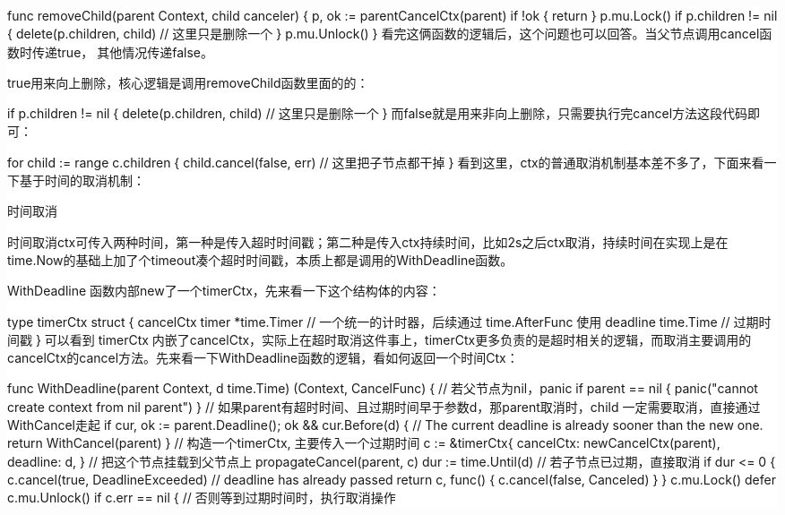 func removeChild(parent Context, child canceler) {
   p, ok := parentCancelCtx(parent)
   if !ok {
      return
   }
   p.mu.Lock()
   if p.children != nil {
      delete(p.children, child) // 这里只是删除一个
   }
   p.mu.Unlock()
}
看完这俩函数的逻辑后，这个问题也可以回答。当父节点调用cancel函数时传递true， 其他情况传递false。

true用来向上删除，核心逻辑是调用removeChild函数里面的的：

if p.children != nil {
  delete(p.children, child) // 这里只是删除一个
}
而false就是用来非向上删除，只需要执行完cancel方法这段代码即可：

for child := range c.children {
  child.cancel(false, err) // 这里把子节点都干掉
}
看到这里，ctx的普通取消机制基本差不多了，下面来看一下基于时间的取消机制：

时间取消

时间取消ctx可传入两种时间，第一种是传入超时时间戳；第二种是传入ctx持续时间，比如2s之后ctx取消，持续时间在实现上是在time.Now的基础上加了个timeout凑个超时时间戳，本质上都是调用的WithDeadline函数。

WithDeadline 函数内部new了一个timerCtx，先来看一下这个结构体的内容：

type timerCtx struct {
 cancelCtx
 timer *time.Timer  // 一个统一的计时器，后续通过 time.AfterFunc 使用
 deadline time.Time // 过期时间戳
}
可以看到 timerCtx 内嵌了cancelCtx，实际上在超时取消这件事上，timerCtx更多负责的是超时相关的逻辑，而取消主要调用的cancelCtx的cancel方法。先来看一下WithDeadline函数的逻辑，看如何返回一个时间Ctx：

func WithDeadline(parent Context, d time.Time) (Context, CancelFunc) {
 // 若父节点为nil，panic
 if parent == nil {
  panic("cannot create context from nil parent")
 }
 // 如果parent有超时时间、且过期时间早于参数d，那parent取消时，child 一定需要取消，直接通过WithCancel走起
 if cur, ok := parent.Deadline(); ok && cur.Before(d) {
  // The current deadline is already sooner than the new one.
  return WithCancel(parent)
 }
 // 构造一个timerCtx, 主要传入一个过期时间
 c := &timerCtx{
  cancelCtx: newCancelCtx(parent),
  deadline:  d,
 }
 // 把这个节点挂载到父节点上
 propagateCancel(parent, c)
 dur := time.Until(d)
 // 若子节点已过期，直接取消
 if dur <= 0 {
  c.cancel(true, DeadlineExceeded) // deadline has already passed
  return c, func() { c.cancel(false, Canceled) }
 }
 c.mu.Lock()
 defer c.mu.Unlock()
 if c.err == nil {
  // 否则等到过期时间时，执行取消操作